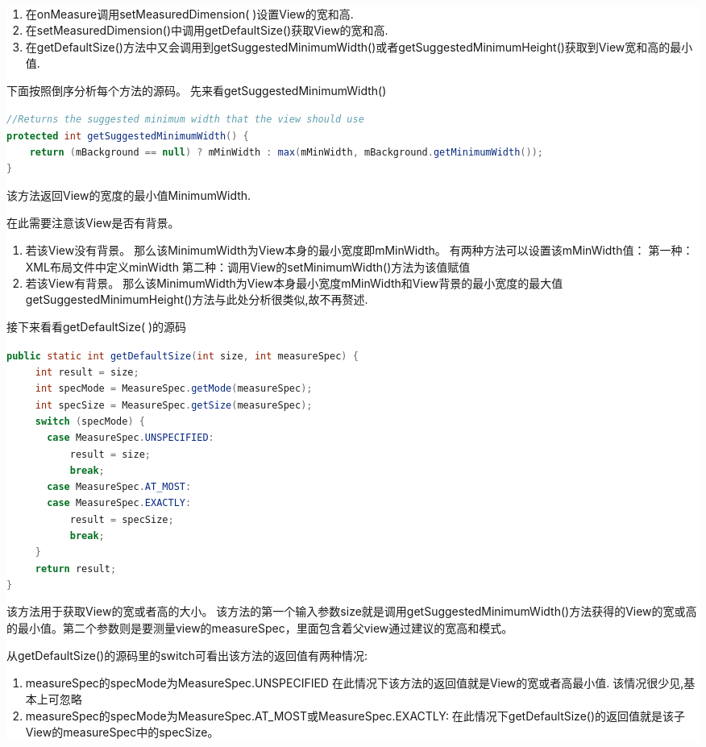 1. 在onMeasure调用setMeasuredDimension( )设置View的宽和高. 
2. 在setMeasuredDimension()中调用getDefaultSize()获取View的宽和高.
3. 在getDefaultSize()方法中又会调用到getSuggestedMinimumWidth()或者getSuggestedMinimumHeight()获取到View宽和高的最小值.

下面按照倒序分析每个方法的源码。
先来看getSuggestedMinimumWidth()
```java
//Returns the suggested minimum width that the view should use 
protected int getSuggestedMinimumWidth() {  
    return (mBackground == null) ? mMinWidth : max(mMinWidth, mBackground.getMinimumWidth());  
}
```
该方法返回View的宽度的最小值MinimumWidth.

在此需要注意该View是否有背景。

1. 若该View没有背景。 
那么该MinimumWidth为View本身的最小宽度即mMinWidth。 
有两种方法可以设置该mMinWidth值： 
第一种：XML布局文件中定义minWidth 
第二种：调用View的setMinimumWidth()方法为该值赋值 
2. 若该View有背景。 
那么该MinimumWidth为View本身最小宽度mMinWidth和View背景的最小宽度的最大值
getSuggestedMinimumHeight()方法与此处分析很类似,故不再赘述.

接下来看看getDefaultSize( )的源码
```java
public static int getDefaultSize(int size, int measureSpec) {  
     int result = size;  
     int specMode = MeasureSpec.getMode(measureSpec);  
     int specSize = MeasureSpec.getSize(measureSpec);  
     switch (specMode) {  
       case MeasureSpec.UNSPECIFIED:  
           result = size;  
           break;  
       case MeasureSpec.AT_MOST:  
       case MeasureSpec.EXACTLY:  
           result = specSize;  
           break;  
     }  
     return result;  
} 
```
该方法用于获取View的宽或者高的大小。 
该方法的第一个输入参数size就是调用getSuggestedMinimumWidth()方法获得的View的宽或高的最小值。第二个参数则是要测量view的measureSpec，里面包含着父view通过建议的宽高和模式。

从getDefaultSize()的源码里的switch可看出该方法的返回值有两种情况: 

1. measureSpec的specMode为MeasureSpec.UNSPECIFIED 
在此情况下该方法的返回值就是View的宽或者高最小值. 
该情况很少见,基本上可忽略 
2. measureSpec的specMode为MeasureSpec.AT_MOST或MeasureSpec.EXACTLY: 在此情况下getDefaultSize()的返回值就是该子View的measureSpec中的specSize。
